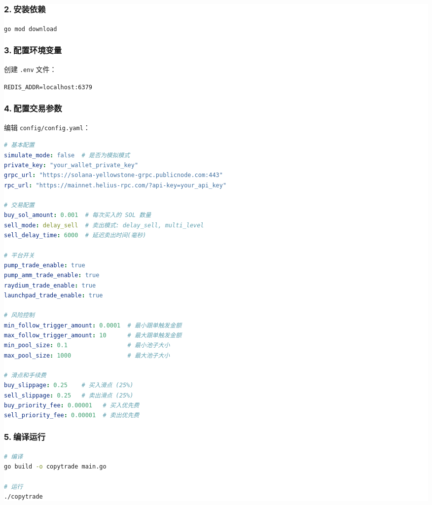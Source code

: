 ### 2. 安装依赖

```bash
go mod download
```

### 3. 配置环境变量

创建 `.env` 文件：

```env
REDIS_ADDR=localhost:6379
```

### 4. 配置交易参数

编辑 `config/config.yaml`：

```yaml
# 基本配置
simulate_mode: false  # 是否为模拟模式
private_key: "your_wallet_private_key"
grpc_url: "https://solana-yellowstone-grpc.publicnode.com:443"
rpc_url: "https://mainnet.helius-rpc.com/?api-key=your_api_key"

# 交易配置
buy_sol_amount: 0.001  # 每次买入的 SOL 数量
sell_mode: delay_sell  # 卖出模式: delay_sell, multi_level
sell_delay_time: 6000  # 延迟卖出时间(毫秒)

# 平台开关
pump_trade_enable: true
pump_amm_trade_enable: true
raydium_trade_enable: true
launchpad_trade_enable: true

# 风险控制
min_follow_trigger_amount: 0.0001  # 最小跟单触发金额
max_follow_trigger_amount: 10      # 最大跟单触发金额
min_pool_size: 0.1                 # 最小池子大小
max_pool_size: 1000                # 最大池子大小

# 滑点和手续费
buy_slippage: 0.25    # 买入滑点 (25%)
sell_slippage: 0.25   # 卖出滑点 (25%)
buy_priority_fee: 0.00001   # 买入优先费
sell_priority_fee: 0.00001  # 卖出优先费
```

### 5. 编译运行

```bash
# 编译
go build -o copytrade main.go

# 运行
./copytrade
```
